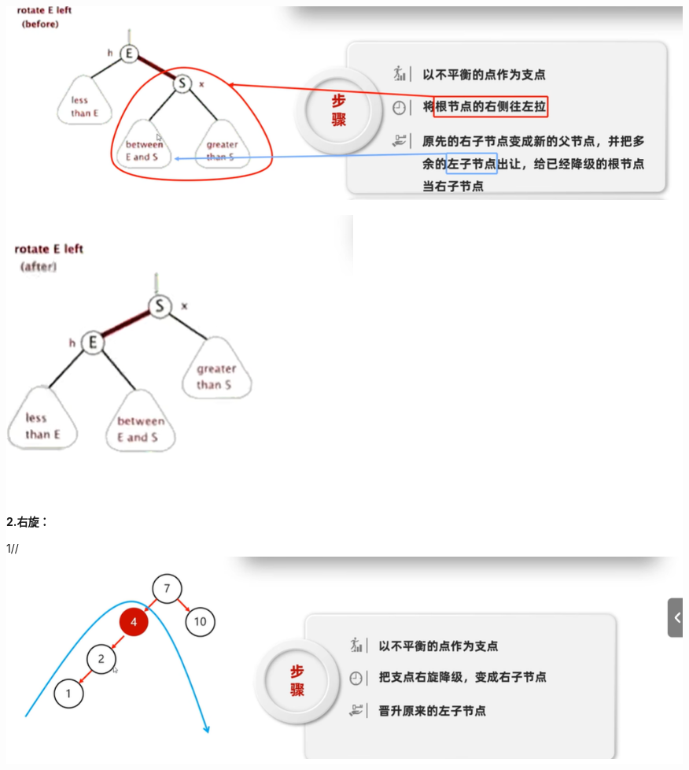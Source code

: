 ![image-20241018195350341](集合02.assets/image-20241018195350341.png)



![image-20241018195410585](集合02.assets/image-20241018195410585.png)



**2.右旋：**

1//![image-20241018195530086](集合02.assets/image-20241018195530086.png)
